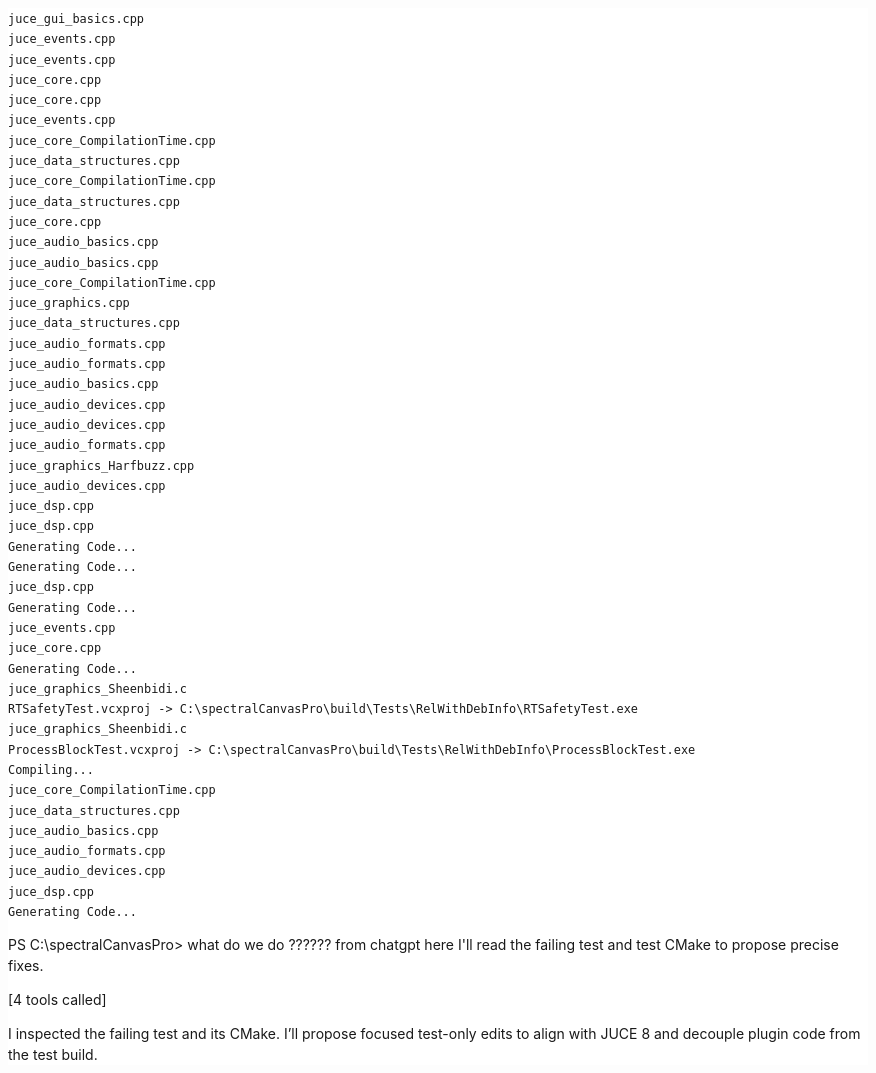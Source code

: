     juce_gui_basics.cpp
    juce_events.cpp
    juce_events.cpp
    juce_core.cpp
    juce_core.cpp
    juce_events.cpp
    juce_core_CompilationTime.cpp
    juce_data_structures.cpp
    juce_core_CompilationTime.cpp
    juce_data_structures.cpp
    juce_core.cpp
    juce_audio_basics.cpp
    juce_audio_basics.cpp
    juce_core_CompilationTime.cpp
    juce_graphics.cpp
    juce_data_structures.cpp
    juce_audio_formats.cpp
    juce_audio_formats.cpp
    juce_audio_basics.cpp
    juce_audio_devices.cpp
    juce_audio_devices.cpp
    juce_audio_formats.cpp
    juce_graphics_Harfbuzz.cpp
    juce_audio_devices.cpp
    juce_dsp.cpp
    juce_dsp.cpp
    Generating Code...
    Generating Code...
    juce_dsp.cpp
    Generating Code...
    juce_events.cpp
    juce_core.cpp
    Generating Code...
    juce_graphics_Sheenbidi.c
    RTSafetyTest.vcxproj -> C:\spectralCanvasPro\build\Tests\RelWithDebInfo\RTSafetyTest.exe
    juce_graphics_Sheenbidi.c
    ProcessBlockTest.vcxproj -> C:\spectralCanvasPro\build\Tests\RelWithDebInfo\ProcessBlockTest.exe
    Compiling...
    juce_core_CompilationTime.cpp
    juce_data_structures.cpp
    juce_audio_basics.cpp
    juce_audio_formats.cpp
    juce_audio_devices.cpp
    juce_dsp.cpp
    Generating Code...
  PS C:\spectralCanvasPro>  what do we do ?????? from chatgpt here I'll read the failing test and test CMake to propose 
  precise fixes.

  [4 tools called]

  I inspected the failing test and its CMake. I’ll propose focused test-only edits to align with JUCE 8 and decouple plugin 
  code from the test build.

